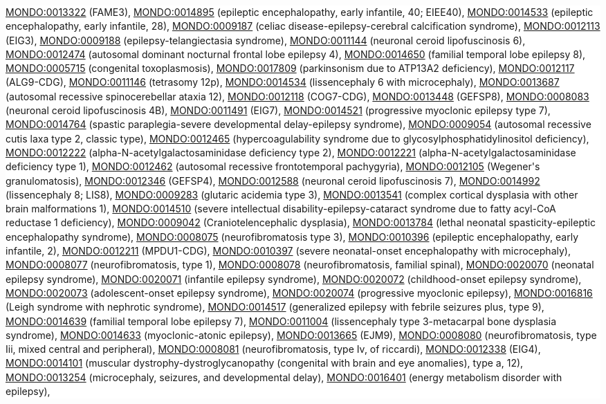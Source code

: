 [MONDO:0013322](http://purl.obolibrary.org/obo/MONDO_0013322) (FAME3), [MONDO:0014895](http://purl.obolibrary.org/obo/MONDO_0014895) (epileptic encephalopathy, early infantile, 40; EIEE40), [MONDO:0014533](http://purl.obolibrary.org/obo/MONDO_0014533) (epileptic encephalopathy, early infantile, 28), [MONDO:0009187](http://purl.obolibrary.org/obo/MONDO_0009187) (celiac disease-epilepsy-cerebral calcification syndrome), [MONDO:0012113](http://purl.obolibrary.org/obo/MONDO_0012113) (EIG3), [MONDO:0009188](http://purl.obolibrary.org/obo/MONDO_0009188) (epilepsy-telangiectasia syndrome), [MONDO:0011144](http://purl.obolibrary.org/obo/MONDO_0011144) (neuronal ceroid lipofuscinosis 6), [MONDO:0012474](http://purl.obolibrary.org/obo/MONDO_0012474) (autosomal dominant nocturnal frontal lobe epilepsy 4), [MONDO:0014650](http://purl.obolibrary.org/obo/MONDO_0014650) (familial temporal lobe epilepsy 8), [MONDO:0005715](http://purl.obolibrary.org/obo/MONDO_0005715) (congenital toxoplasmosis), [MONDO:0017809](http://purl.obolibrary.org/obo/MONDO_0017809) (parkinsonism due to ATP13A2 deficiency), [MONDO:0012117](http://purl.obolibrary.org/obo/MONDO_0012117) (ALG9-CDG), [MONDO:0011146](http://purl.obolibrary.org/obo/MONDO_0011146) (tetrasomy 12p), [MONDO:0014534](http://purl.obolibrary.org/obo/MONDO_0014534) (lissencephaly 6 with microcephaly), [MONDO:0013687](http://purl.obolibrary.org/obo/MONDO_0013687) (autosomal recessive spinocerebellar ataxia 12), [MONDO:0012118](http://purl.obolibrary.org/obo/MONDO_0012118) (COG7-CDG), [MONDO:0013448](http://purl.obolibrary.org/obo/MONDO_0013448) (GEFSP8), [MONDO:0008083](http://purl.obolibrary.org/obo/MONDO_0008083) (neuronal ceroid lipofuscinosis 4B), [MONDO:0011491](http://purl.obolibrary.org/obo/MONDO_0011491) (EIG7), [MONDO:0014521](http://purl.obolibrary.org/obo/MONDO_0014521) (progressive myoclonic epilepsy type 7), [MONDO:0014764](http://purl.obolibrary.org/obo/MONDO_0014764) (spastic paraplegia-severe developmental delay-epilepsy syndrome), [MONDO:0009054](http://purl.obolibrary.org/obo/MONDO_0009054) (autosomal recessive cutis laxa type 2, classic type), [MONDO:0012465](http://purl.obolibrary.org/obo/MONDO_0012465) (hypercoagulability syndrome due to glycosylphosphatidylinositol deficiency), [MONDO:0012222](http://purl.obolibrary.org/obo/MONDO_0012222) (alpha-N-acetylgalactosaminidase deficiency type 2), [MONDO:0012221](http://purl.obolibrary.org/obo/MONDO_0012221) (alpha-N-acetylgalactosaminidase deficiency type 1), [MONDO:0012462](http://purl.obolibrary.org/obo/MONDO_0012462) (autosomal recessive frontotemporal pachygyria), [MONDO:0012105](http://purl.obolibrary.org/obo/MONDO_0012105) (Wegener's granulomatosis), [MONDO:0012346](http://purl.obolibrary.org/obo/MONDO_0012346) (GEFSP4), [MONDO:0012588](http://purl.obolibrary.org/obo/MONDO_0012588) (neuronal ceroid lipofuscinosis 7), [MONDO:0014992](http://purl.obolibrary.org/obo/MONDO_0014992) (lissencephaly 8; LIS8), [MONDO:0009283](http://purl.obolibrary.org/obo/MONDO_0009283) (glutaric acidemia type 3), [MONDO:0013541](http://purl.obolibrary.org/obo/MONDO_0013541) (complex cortical dysplasia with other brain malformations 1), [MONDO:0014510](http://purl.obolibrary.org/obo/MONDO_0014510) (severe intellectual disability-epilepsy-cataract syndrome due to fatty acyl-CoA reductase 1 deficiency), [MONDO:0009042](http://purl.obolibrary.org/obo/MONDO_0009042) (Craniotelencephalic dysplasia), [MONDO:0013784](http://purl.obolibrary.org/obo/MONDO_0013784) (lethal neonatal spasticity-epileptic encephalopathy syndrome), [MONDO:0008075](http://purl.obolibrary.org/obo/MONDO_0008075) (neurofibromatosis type 3), [MONDO:0010396](http://purl.obolibrary.org/obo/MONDO_0010396) (epileptic encephalopathy, early infantile, 2), [MONDO:0012211](http://purl.obolibrary.org/obo/MONDO_0012211) (MPDU1-CDG), [MONDO:0010397](http://purl.obolibrary.org/obo/MONDO_0010397) (severe neonatal-onset encephalopathy with microcephaly), [MONDO:0008077](http://purl.obolibrary.org/obo/MONDO_0008077) (neurofibromatosis, type 1), [MONDO:0008078](http://purl.obolibrary.org/obo/MONDO_0008078) (neurofibromatosis, familial spinal), [MONDO:0020070](http://purl.obolibrary.org/obo/MONDO_0020070) (neonatal epilepsy syndrome), [MONDO:0020071](http://purl.obolibrary.org/obo/MONDO_0020071) (infantile epilepsy syndrome), [MONDO:0020072](http://purl.obolibrary.org/obo/MONDO_0020072) (childhood-onset epilepsy syndrome), [MONDO:0020073](http://purl.obolibrary.org/obo/MONDO_0020073) (adolescent-onset epilepsy syndrome), [MONDO:0020074](http://purl.obolibrary.org/obo/MONDO_0020074) (progressive myoclonic epilepsy), [MONDO:0016816](http://purl.obolibrary.org/obo/MONDO_0016816) (Leigh syndrome with nephrotic syndrome), [MONDO:0014517](http://purl.obolibrary.org/obo/MONDO_0014517) (generalized epilepsy with febrile seizures plus, type 9), [MONDO:0014639](http://purl.obolibrary.org/obo/MONDO_0014639) (familial temporal lobe epilepsy 7), [MONDO:0011004](http://purl.obolibrary.org/obo/MONDO_0011004) (lissencephaly type 3-metacarpal bone dysplasia syndrome), [MONDO:0014633](http://purl.obolibrary.org/obo/MONDO_0014633) (myoclonic-atonic epilepsy), [MONDO:0013665](http://purl.obolibrary.org/obo/MONDO_0013665) (EJM9), [MONDO:0008080](http://purl.obolibrary.org/obo/MONDO_0008080) (neurofibromatosis, type Iii, mixed central and peripheral), [MONDO:0008081](http://purl.obolibrary.org/obo/MONDO_0008081) (neurofibromatosis, type Iv, of riccardi), [MONDO:0012338](http://purl.obolibrary.org/obo/MONDO_0012338) (EIG4), [MONDO:0014101](http://purl.obolibrary.org/obo/MONDO_0014101) (muscular dystrophy-dystroglycanopathy (congenital with brain and eye anomalies), type a, 12), [MONDO:0013254](http://purl.obolibrary.org/obo/MONDO_0013254) (microcephaly, seizures, and developmental delay), [MONDO:0016401](http://purl.obolibrary.org/obo/MONDO_0016401) (energy metabolism disorder with epilepsy),
